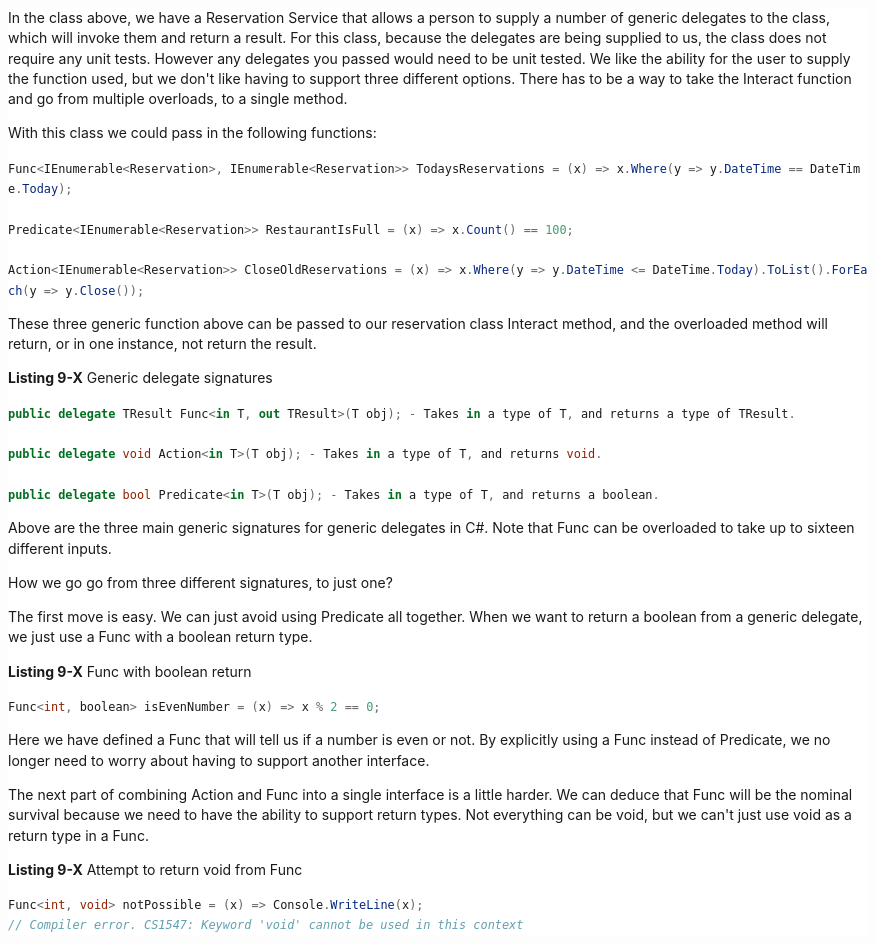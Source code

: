 In the class above, we have a Reservation Service that allows a person to supply a number of generic delegates to the class, which will invoke them and return a result. For this class, because the delegates are being supplied to us, the class does not require any unit tests. However any delegates you passed would need to be unit tested. We like the ability for the user to supply the function used, but we don't like having to support three different options. There has to be a way to take the Interact function and go from multiple overloads, to a single method.

With this class we could pass in the following functions:

```csharp
Func<IEnumerable<Reservation>, IEnumerable<Reservation>> TodaysReservations = (x) => x.Where(y => y.DateTime == DateTime.Today);

Predicate<IEnumerable<Reservation>> RestaurantIsFull = (x) => x.Count() == 100;

Action<IEnumerable<Reservation>> CloseOldReservations = (x) => x.Where(y => y.DateTime <= DateTime.Today).ToList().ForEach(y => y.Close());
```

These three generic function above can be passed to our reservation class Interact method, and the overloaded method will return, or in one instance, not return the result.

**Listing 9-X** Generic delegate signatures

```csharp
public delegate TResult Func<in T, out TResult>(T obj); - Takes in a type of T, and returns a type of TResult.

public delegate void Action<in T>(T obj); - Takes in a type of T, and returns void.

public delegate bool Predicate<in T>(T obj); - Takes in a type of T, and returns a boolean.
```

Above are the three main generic signatures for generic delegates in C#. Note that Func can be overloaded to take up to sixteen different inputs.

How we go go from three different signatures, to just one?

The first move is easy. We can just avoid using Predicate all together. When we want to return a boolean from a generic delegate, we just use a Func with a boolean return type.

**Listing 9-X** Func with boolean return

```csharp
Func<int, boolean> isEvenNumber = (x) => x % 2 == 0;
```

Here we have defined a Func that will tell us if a number is even or not. By explicitly using a Func instead of Predicate, we no longer need to worry about having to support another interface.

The next part of combining Action and Func into a single interface is a little harder. We can deduce that Func will be the nominal survival because we need to have the ability to support return types. Not everything can be void, but we can't just use void as a return type in a Func.

**Listing 9-X** Attempt to return void from Func

```csharp
Func<int, void> notPossible = (x) => Console.WriteLine(x);
// Compiler error. CS1547: Keyword 'void' cannot be used in this context
```
